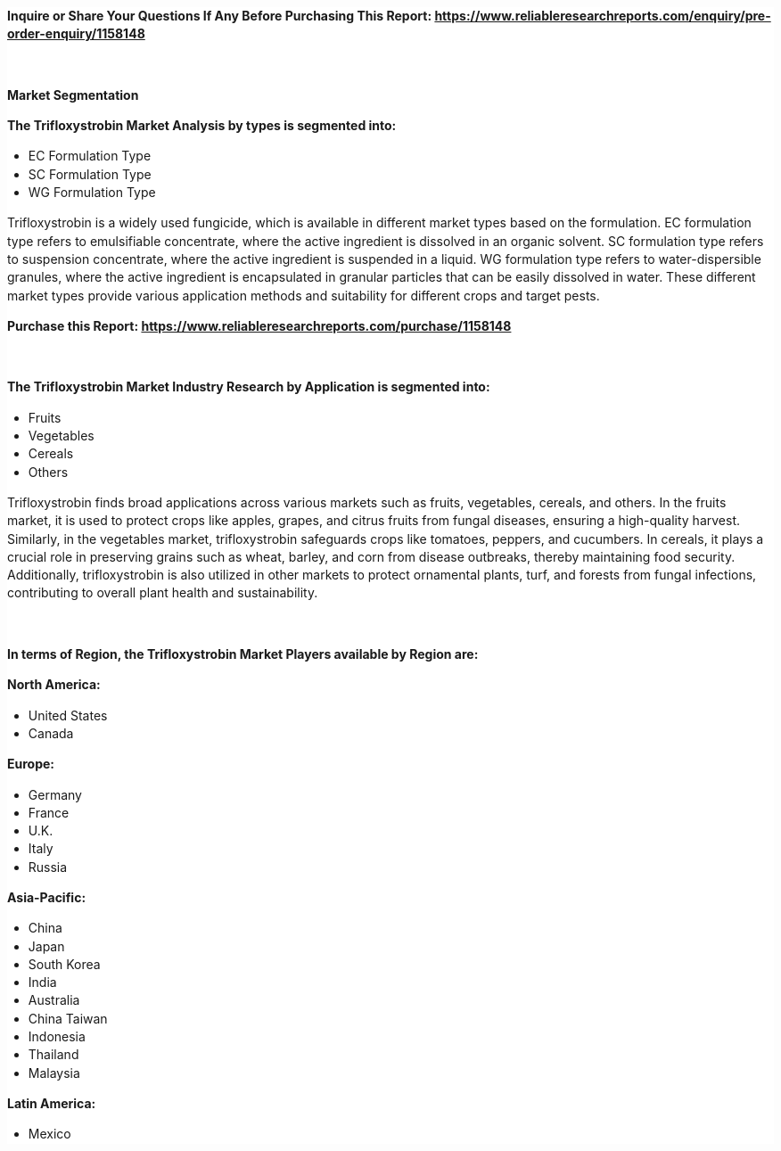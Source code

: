 <p><strong>Inquire or Share Your Questions If Any Before Purchasing This Report: <a href="https://www.reliableresearchreports.com/enquiry/pre-order-enquiry/1158148">https://www.reliableresearchreports.com/enquiry/pre-order-enquiry/1158148</a></strong></p>
<p>&nbsp;</p>
<p><strong>Market Segmentation</strong></p>
<p><strong>The Trifloxystrobin Market Analysis by types is segmented into:</strong></p>
<p><ul><li>EC Formulation Type</li><li>SC Formulation Type</li><li>WG Formulation Type</li></ul></p>
<p><p>Trifloxystrobin is a widely used fungicide, which is available in different market types based on the formulation. EC formulation type refers to emulsifiable concentrate, where the active ingredient is dissolved in an organic solvent. SC formulation type refers to suspension concentrate, where the active ingredient is suspended in a liquid. WG formulation type refers to water-dispersible granules, where the active ingredient is encapsulated in granular particles that can be easily dissolved in water. These different market types provide various application methods and suitability for different crops and target pests.</p></p>
<p><strong>Purchase this Report:&nbsp;<a href="https://www.reliableresearchreports.com/purchase/1158148">https://www.reliableresearchreports.com/purchase/1158148</a></strong></p>
<p>&nbsp;</p>
<p><strong>The Trifloxystrobin Market Industry Research by Application is segmented into:</strong></p>
<p><ul><li>Fruits</li><li>Vegetables</li><li>Cereals</li><li>Others</li></ul></p>
<p><p>Trifloxystrobin finds broad applications across various markets such as fruits, vegetables, cereals, and others. In the fruits market, it is used to protect crops like apples, grapes, and citrus fruits from fungal diseases, ensuring a high-quality harvest. Similarly, in the vegetables market, trifloxystrobin safeguards crops like tomatoes, peppers, and cucumbers. In cereals, it plays a crucial role in preserving grains such as wheat, barley, and corn from disease outbreaks, thereby maintaining food security. Additionally, trifloxystrobin is also utilized in other markets to protect ornamental plants, turf, and forests from fungal infections, contributing to overall plant health and sustainability.</p></p>
<p>&nbsp;</p>
<p><strong>In terms of Region, the Trifloxystrobin Market Players available by Region are:</strong></p>
<p>
    <p> <strong> North America: </strong>
        <ul>
            <li>United States</li>
            <li>Canada</li>
        </ul>
        </p> 
    <p> <strong> Europe: </strong>
        <ul>
            <li>Germany</li>
            <li>France</li>
            <li>U.K.</li>
            <li>Italy</li>
            <li>Russia</li>
        </ul>
        </p> 
    <p> <strong> Asia-Pacific: </strong>
        <ul>
            <li>China</li>
            <li>Japan</li>
            <li>South Korea</li>
            <li>India</li>
            <li>Australia</li>
            <li>China Taiwan</li>
            <li>Indonesia</li>
            <li>Thailand</li>
            <li>Malaysia</li>
        </ul>
        </p> 
    <p> <strong> Latin America: </strong>
        <ul>
            <li>Mexico</li>